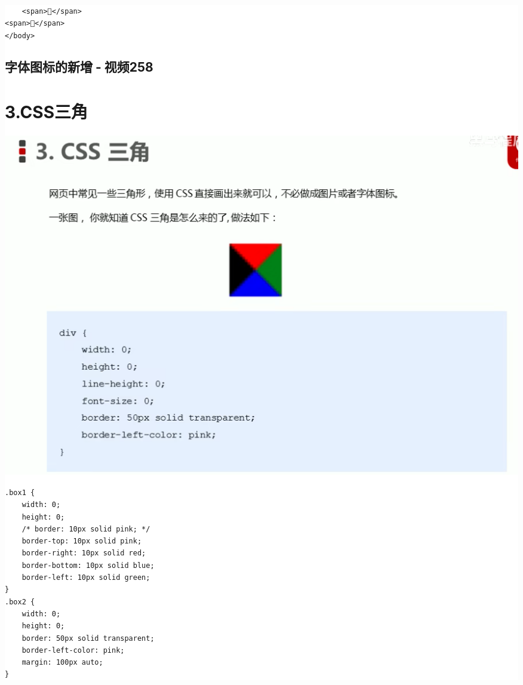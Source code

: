 ```
    <span></span>
<span></span>
</body>
```

## 字体图标的新增 - 视频258

# 3.CSS三角

![](media_008/011.png)

```
.box1 {
    width: 0;
    height: 0;
    /* border: 10px solid pink; */
    border-top: 10px solid pink;
    border-right: 10px solid red;
    border-bottom: 10px solid blue;
    border-left: 10px solid green;
}
.box2 {
    width: 0;
    height: 0;
    border: 50px solid transparent;
    border-left-color: pink;
    margin: 100px auto;
}
```
